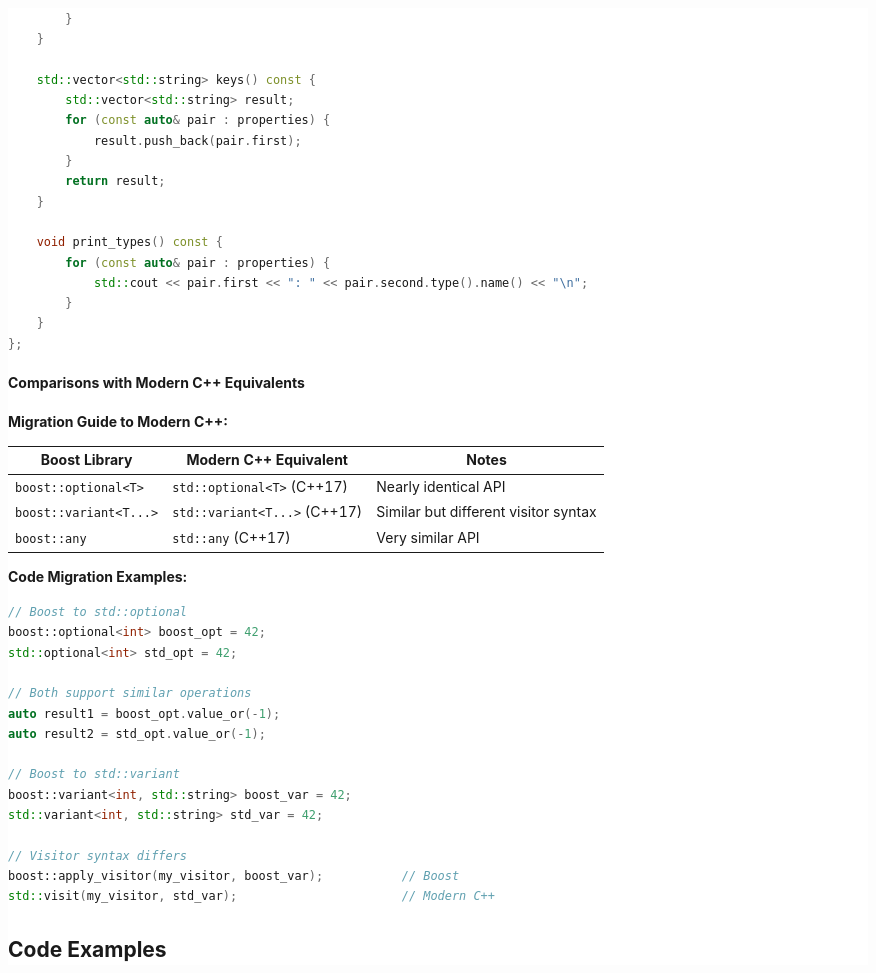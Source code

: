 ```cpp
        }
    }
    
    std::vector<std::string> keys() const {
        std::vector<std::string> result;
        for (const auto& pair : properties) {
            result.push_back(pair.first);
        }
        return result;
    }
    
    void print_types() const {
        for (const auto& pair : properties) {
            std::cout << pair.first << ": " << pair.second.type().name() << "\n";
        }
    }
};
```

#### Comparisons with Modern C++ Equivalents

**Migration Guide to Modern C++:**

| Boost Library | Modern C++ Equivalent | Notes |
|---------------|----------------------|-------|
| `boost::optional<T>` | `std::optional<T>` (C++17) | Nearly identical API |
| `boost::variant<T...>` | `std::variant<T...>` (C++17) | Similar but different visitor syntax |
| `boost::any` | `std::any` (C++17) | Very similar API |

**Code Migration Examples:**
```cpp
// Boost to std::optional
boost::optional<int> boost_opt = 42;
std::optional<int> std_opt = 42;

// Both support similar operations
auto result1 = boost_opt.value_or(-1);
auto result2 = std_opt.value_or(-1);

// Boost to std::variant
boost::variant<int, std::string> boost_var = 42;
std::variant<int, std::string> std_var = 42;

// Visitor syntax differs
boost::apply_visitor(my_visitor, boost_var);           // Boost
std::visit(my_visitor, std_var);                       // Modern C++
```

## Code Examples
